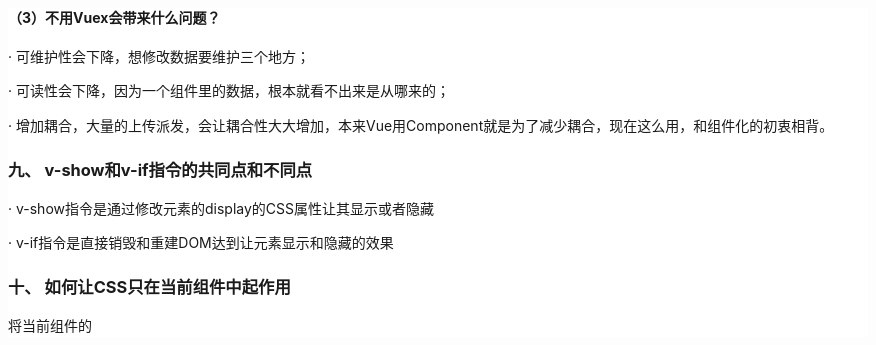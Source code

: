 #### （3）不用Vuex会带来什么问题？

·       可维护性会下降，想修改数据要维护三个地方；

·       可读性会下降，因为一个组件里的数据，根本就看不出来是从哪来的；

·       增加耦合，大量的上传派发，会让耦合性大大增加，本来Vue用Component就是为了减少耦合，现在这么用，和组件化的初衷相背。

### 九、 v-show和v-if指令的共同点和不同点

·       v-show指令是通过修改元素的display的CSS属性让其显示或者隐藏

·       v-if指令是直接销毁和重建DOM达到让元素显示和隐藏的效果

### 十、 如何让CSS只在当前组件中起作用

将当前组件的<style>修改为<style scoped>

### 十一、<keep-alive></keep-alive>的作用是什么?

<keep-alive></keep-alive> 包裹动态组件时，会缓存不活动的组件实例，主要用于保留组件状态或避免重新渲染。

### 十二、Vue中引入组件的步骤?

1）采用ES6的import ... from ...语法或CommonJS的require()方法引入组件
 2）对组件进行注册,代码如下

```
// 注册
Vue.component('my-component', {
  template: '<div>A custom component!</div>'
})
```

3）使用组件`<my-component></my-component>`

### 十三、指令v-el的作用是什么?

提供一个在页面上已存在的 DOM 元素作为 Vue 实例的挂载目标.可以是 CSS 选择器，也可以是一个 HTMLElement 实例

### 十四、在Vue中使用插件的步骤

·       采用ES6的import ... from ...语法或CommonJSd的require()方法引入插件

·       使用全局方法Vue.use( plugin )使用插件,可以传入一个选项对象Vue.use(MyPlugin, { someOption: true })

### 十五、请列举出3个Vue中常用的生命周期钩子函数

·       created: 实例已经创建完成之后调用,在这一步,实例已经完成数据观测, 属性和方法的运算, watch/event事件回调. 然而, 挂载阶段还没有开始, $el属性目前还不可见

·       mounted: el被新创建的 vm.$el 替换，并挂载到实例上去之后调用该钩子。如果 root 实例挂载了一个文档内元素，当 mounted 被调用时 vm.$el 也在文档内。

·       activated: keep-alive组件激活时调用

### 十六、active-class是哪个组件的属性？
